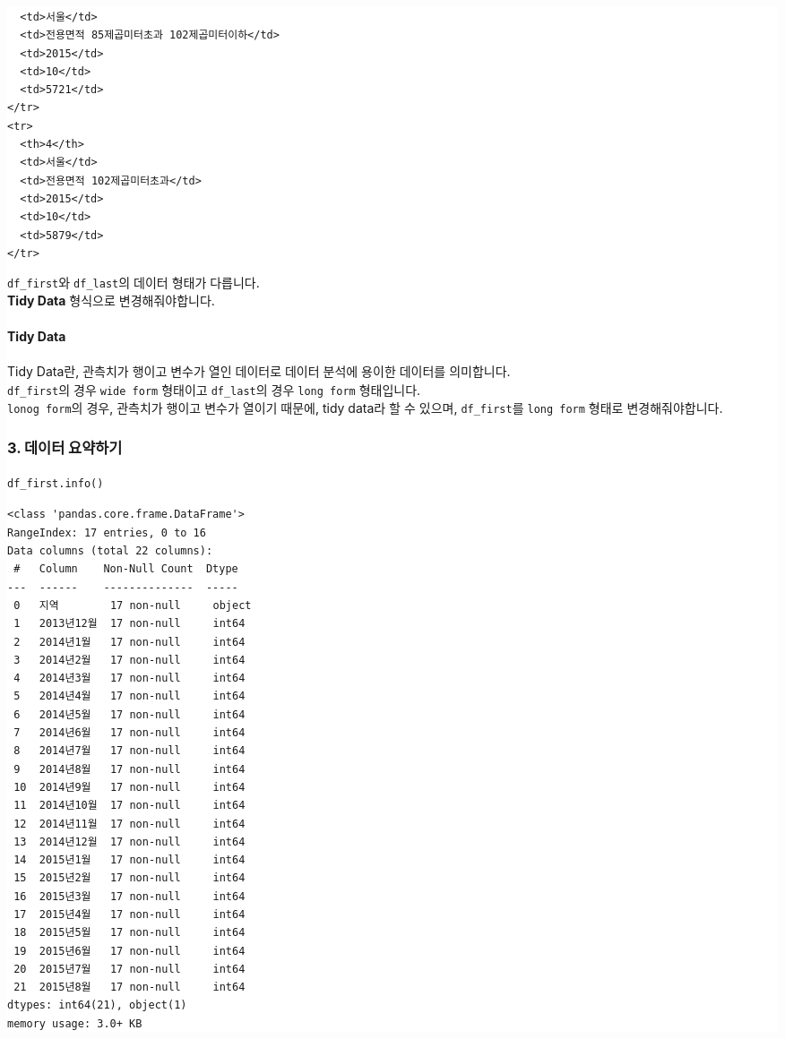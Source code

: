       <td>서울</td>
      <td>전용면적 85제곱미터초과 102제곱미터이하</td>
      <td>2015</td>
      <td>10</td>
      <td>5721</td>
    </tr>
    <tr>
      <th>4</th>
      <td>서울</td>
      <td>전용면적 102제곱미터초과</td>
      <td>2015</td>
      <td>10</td>
      <td>5879</td>
    </tr>
  </tbody>
</table>
</div>



`df_first`와 `df_last`의 데이터 형태가 다릅니다.  
**Tidy Data** 형식으로 변경해줘야합니다.

#### Tidy Data
Tidy Data란, 관측치가 행이고 변수가 열인 데이터로 데이터 분석에 용이한 데이터를 의미합니다.  
`df_first`의 경우 `wide form` 형태이고 `df_last`의 경우 `long form` 형태입니다.  
`lonog form`의 경우, 관측치가 행이고 변수가 열이기 때문에, tidy data라 할 수 있으며, `df_first`를 `long form` 형태로 변경해줘야합니다.

### 3. 데이터 요약하기


```python
df_first.info()
```

    <class 'pandas.core.frame.DataFrame'>
    RangeIndex: 17 entries, 0 to 16
    Data columns (total 22 columns):
     #   Column    Non-Null Count  Dtype 
    ---  ------    --------------  ----- 
     0   지역        17 non-null     object
     1   2013년12월  17 non-null     int64 
     2   2014년1월   17 non-null     int64 
     3   2014년2월   17 non-null     int64 
     4   2014년3월   17 non-null     int64 
     5   2014년4월   17 non-null     int64 
     6   2014년5월   17 non-null     int64 
     7   2014년6월   17 non-null     int64 
     8   2014년7월   17 non-null     int64 
     9   2014년8월   17 non-null     int64 
     10  2014년9월   17 non-null     int64 
     11  2014년10월  17 non-null     int64 
     12  2014년11월  17 non-null     int64 
     13  2014년12월  17 non-null     int64 
     14  2015년1월   17 non-null     int64 
     15  2015년2월   17 non-null     int64 
     16  2015년3월   17 non-null     int64 
     17  2015년4월   17 non-null     int64 
     18  2015년5월   17 non-null     int64 
     19  2015년6월   17 non-null     int64 
     20  2015년7월   17 non-null     int64 
     21  2015년8월   17 non-null     int64 
    dtypes: int64(21), object(1)
    memory usage: 3.0+ KB
    